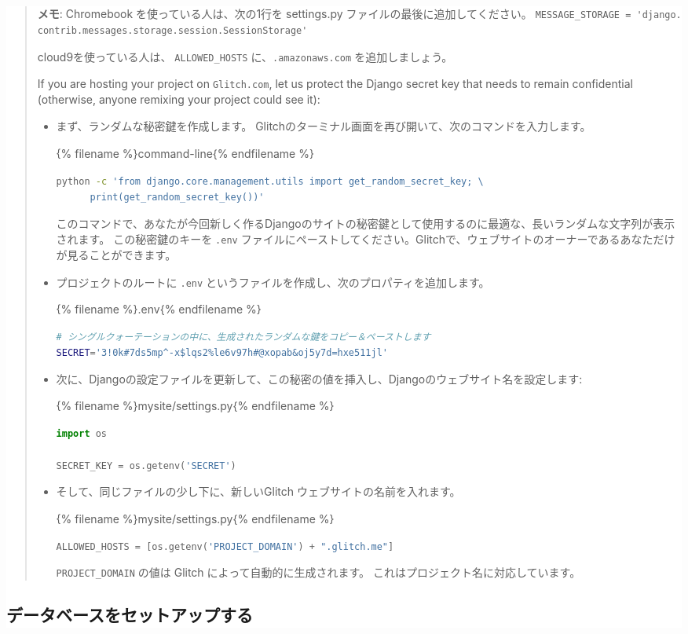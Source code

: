 > **メモ**: Chromebook を使っている人は、次の1行を settings.py ファイルの最後に追加してください。 `MESSAGE_STORAGE = 'django.contrib.messages.storage.session.SessionStorage'`
> 
> cloud9を使っている人は、 `ALLOWED_HOSTS` に、`.amazonaws.com` を追加しましょう。
> 
> If you are hosting your project on `Glitch.com`, let us protect the Django secret key that needs to remain confidential (otherwise, anyone remixing your project could see it):
> 
> - まず、ランダムな秘密鍵を作成します。 Glitchのターミナル画面を再び開いて、次のコマンドを入力します。
>     
>     {% filename %}command-line{% endfilename %}
>     
>     ```bash
>     python -c 'from django.core.management.utils import get_random_secret_key; \
>           print(get_random_secret_key())'
>     ```
>     
>     このコマンドで、あなたが今回新しく作るDjangoのサイトの秘密鍵として使用するのに最適な、長いランダムな文字列が表示されます。 この秘密鍵のキーを `.env` ファイルにペーストしてください。Glitchで、ウェブサイトのオーナーであるあなただけが見ることができます。
> 
> - プロジェクトのルートに `.env` というファイルを作成し、次のプロパティを追加します。
>     
>     {% filename %}.env{% endfilename %}
>     
>     ```bash
>     # シングルクォーテーションの中に、生成されたランダムな鍵をコピー＆ペーストします
>     SECRET='3!0k#7ds5mp^-x$lqs2%le6v97h#@xopab&oj5y7d=hxe511jl'
>     ```
> 
> - 次に、Djangoの設定ファイルを更新して、この秘密の値を挿入し、Djangoのウェブサイト名を設定します:
>     
>     {% filename %}mysite/settings.py{% endfilename %}
>     
>     ```python
>     import os
>     
>     SECRET_KEY = os.getenv('SECRET')
>     ```
> 
> - そして、同じファイルの少し下に、新しいGlitch ウェブサイトの名前を入れます。
>     
>     {% filename %}mysite/settings.py{% endfilename %}
>     
>     ```python
>     ALLOWED_HOSTS = [os.getenv('PROJECT_DOMAIN') + ".glitch.me"]
>     ```
>     
>     `PROJECT_DOMAIN` の値は Glitch によって自動的に生成されます。 これはプロジェクト名に対応しています。

## データベースをセットアップする
